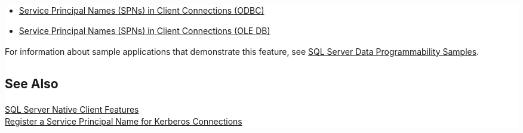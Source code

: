 -   [Service Principal Names &#40;SPNs&#41; in Client Connections &#40;ODBC&#41;](../../../relational-databases/native-client/odbc/service-principal-names-spns-in-client-connections-odbc.md)  
  
-   [Service Principal Names &#40;SPNs&#41; in Client Connections &#40;OLE DB&#41;](../../../relational-databases/native-client/ole-db/service-principal-names-spns-in-client-connections-ole-db.md)  
  
 For information about sample applications that demonstrate this feature, see [SQL Server Data Programmability Samples](https://msftdpprodsamples.codeplex.com/).  
  
## See Also  
 [SQL Server Native Client Features](../../../relational-databases/native-client/features/sql-server-native-client-features.md)  
[Register a Service Principal Name for Kerberos Connections](../../../database-engine/configure-windows/register-a-service-principal-name-for-kerberos-connections.md)  
  
